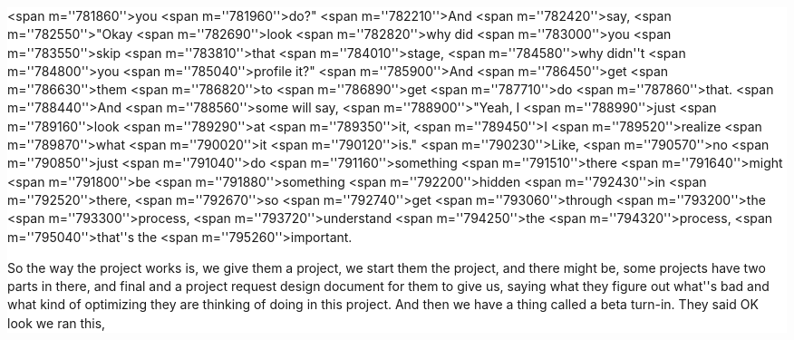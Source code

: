   <span m=''781860''>you</span> <span m=''781960''>do?"</span> <span m=''782210''>And</span>
  <span m=''782420''>say,</span> <span m=''782550''>"Okay</span> <span m=''782690''>look</span>
  <span m=''782820''>why did</span> <span m=''783000''>you</span> <span m=''783550''>skip</span>
  <span m=''783810''>that</span> <span m=''784010''>stage,</span> <span m=''784580''>why
  didn''t</span> <span m=''784800''>you</span> <span m=''785040''>profile it?"</span>
  <span m=''785900''>And</span> <span m=''786450''>get</span> <span m=''786630''>them</span>
  <span m=''786820''>to</span> <span m=''786890''>get</span> <span m=''787710''>do</span>
  <span m=''787860''>that.</span> <span m=''788440''>And</span> <span m=''788560''>some
  will say,</span> <span m=''788900''>"Yeah, I</span> <span m=''788990''>just</span>
  <span m=''789160''>look</span> <span m=''789290''>at</span> <span m=''789350''>it,</span>
  <span m=''789450''>I</span> <span m=''789520''>realize</span> <span m=''789870''>what</span>
  <span m=''790020''>it</span> <span m=''790120''>is."</span> <span m=''790230''>Like,</span>
  <span m=''790570''>no</span> <span m=''790850''>just</span> <span m=''791040''>do</span>
  <span m=''791160''>something</span> <span m=''791510''>there</span> <span m=''791640''>might</span>
  <span m=''791800''>be</span> <span m=''791880''>something</span> <span m=''792200''>hidden</span>
  <span m=''792430''>in</span> <span m=''792520''>there,</span> <span m=''792670''>so</span>
  <span m=''792740''>get</span> <span m=''793060''>through</span> <span m=''793200''>the</span>
  <span m=''793300''>process,</span> <span m=''793720''>understand</span> <span m=''794250''>the</span>
  <span m=''794320''>process,</span> <span m=''795040''>that''s the</span> <span m=''795260''>important.</span>
  </p><p><span m=''797650''>So</span> <span m=''798780''>the</span> <span m=''798960''>way
  the</span> <span m=''799300''>project</span> <span m=''799490''>works</span> <span
  m=''799790''>is,</span> <span m=''801000''>we</span> <span m=''801230''>give</span>
  <span m=''801370''>them</span> <span m=''801500''>a</span> <span m=''801550''>project,</span>
  <span m=''801900''>we</span> <span m=''802000''>start</span> <span m=''802380''>them
  the</span> <span m=''802450''>project,</span> <span m=''803480''>and</span> <span
  m=''804000''>there</span> <span m=''804300''>might</span> <span m=''804580''>be,</span>
  <span m=''806480''>some</span> <span m=''806760''>projects</span> <span m=''807040''>have</span>
  <span m=''807360''>two</span> <span m=''807510''>parts</span> <span m=''807820''>in</span>
  <span m=''807930''>there,</span> <span m=''810490''>and</span> <span m=''810720''>final</span>
  <span m=''811190''>and</span> <span m=''811900''>a</span> <span m=''812070''>project</span>
  <span m=''812260''>request</span> <span m=''813030''>design</span> <span m=''813500''>document</span>
  <span m=''814190''>for</span> <span m=''814340''>them</span> <span m=''814640''>to</span>
  <span m=''814720''>give</span> <span m=''814930''>us,</span> <span m=''815440''>saying</span>
  <span m=''816100''>what</span> <span m=''816450''>they</span> <span m=''816580''>figure</span>
  <span m=''816820''>out</span> <span m=''817270''>what''s</span> <span m=''817530''>bad</span>
  <span m=''817870''>and</span> <span m=''818080''>what</span> <span m=''818340''>kind</span>
  <span m=''818580''>of</span> <span m=''818670''>optimizing</span> <span m=''819220''>they</span>
  <span m=''819380''>are</span> <span m=''819490''>thinking</span> <span m=''819930''>of</span>
  <span m=''820080''>doing</span> <span m=''820900''>in</span> <span m=''821040''>this</span>
  <span m=''821220''>project.</span> <span m=''822440''>And</span> <span m=''822960''>then</span>
  <span m=''823120''>we</span> <span m=''823300''>have</span> <span m=''823480''>a</span>
  <span m=''823630''>thing</span> <span m=''823750''>called</span> <span m=''823800''>a</span>
  <span m=''824000''>beta</span> <span m=''824140''>turn-in.</span> <span m=''824470''>They</span>
  <span m=''824570''>said</span> <span m=''824740''>OK</span> <span m=''825030''>look</span>
  <span m=''825530''>we</span> <span m=''825680''>ran</span> <span m=''825900''>this,</span>
